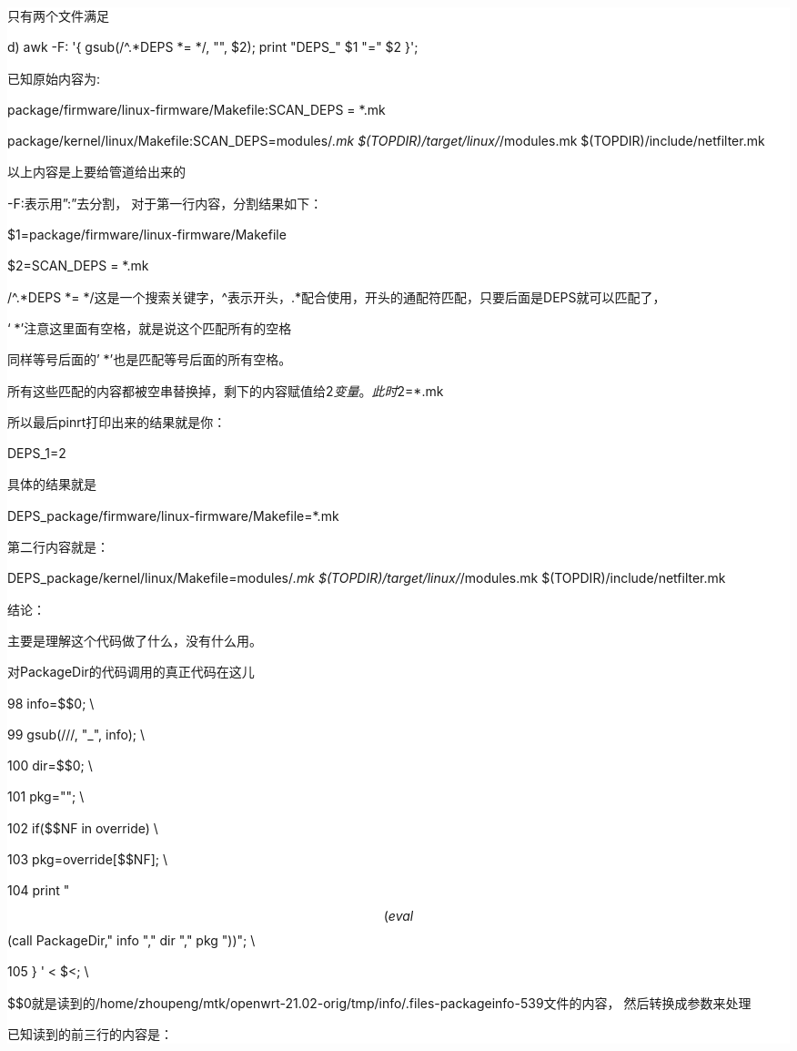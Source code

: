 只有两个文件满足

d) awk -F: '{ gsub(/^.*DEPS *= */, "", $2); print "DEPS_" $1 "=" $2 }';

已知原始内容为:

package/firmware/linux-firmware/Makefile:SCAN_DEPS = *.mk

package/kernel/linux/Makefile:SCAN_DEPS=modules/*.mk $(TOPDIR)/target/linux/*/modules.mk $(TOPDIR)/include/netfilter.mk

以上内容是上要给管道给出来的

-F:表示用”:”去分割， 对于第一行内容，分割结果如下：

$1=package/firmware/linux-firmware/Makefile

$2=SCAN_DEPS = *.mk

/^.*DEPS *= */这是一个搜索关键字，^表示开头，.*配合使用，开头的通配符匹配，只要后面是DEPS就可以匹配了，

‘ *’注意这里面有空格，就是说这个匹配所有的空格

同样等号后面的’ *’也是匹配等号后面的所有空格。

所有这些匹配的内容都被空串替换掉，剩下的内容赋值给$2变量。此时$2=*.mk

所以最后pinrt打印出来的结果就是你：

DEPS_$1=$2

具体的结果就是

DEPS_package/firmware/linux-firmware/Makefile=*.mk

第二行内容就是：

DEPS_package/kernel/linux/Makefile=modules/*.mk $(TOPDIR)/target/linux/*/modules.mk $(TOPDIR)/include/netfilter.mk

结论：

主要是理解这个代码做了什么，没有什么用。

对PackageDir的代码调用的真正代码在这儿

98 info=$$0; \

99 gsub(/\//, "_", info); \

100 dir=$$0; \

101 pkg=""; \

102 if($$NF in override) \

103 pkg=override[$$NF]; \

104 print "$$(eval $$(call PackageDir," info "," dir "," pkg "))"; \

105 } ' < $<; \

$$0就是读到的/home/zhoupeng/mtk/openwrt-21.02-orig/tmp/info/.files-packageinfo-539文件的内容， 然后转换成参数来处理

已知读到的前三行的内容是：
